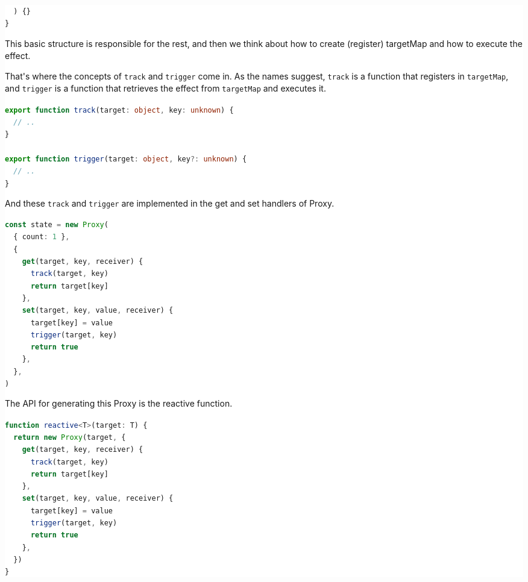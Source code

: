 ```ts
  ) {}
}
```

This basic structure is responsible for the rest, and then we think about how to create (register) targetMap and how to execute the effect.

That's where the concepts of `track` and `trigger` come in.
As the names suggest, `track` is a function that registers in `targetMap`, and `trigger` is a function that retrieves the effect from `targetMap` and executes it.

```ts
export function track(target: object, key: unknown) {
  // ..
}

export function trigger(target: object, key?: unknown) {
  // ..
}
```

And these `track` and `trigger` are implemented in the get and set handlers of Proxy.

```ts
const state = new Proxy(
  { count: 1 },
  {
    get(target, key, receiver) {
      track(target, key)
      return target[key]
    },
    set(target, key, value, receiver) {
      target[key] = value
      trigger(target, key)
      return true
    },
  },
)
```

The API for generating this Proxy is the reactive function.

```ts
function reactive<T>(target: T) {
  return new Proxy(target, {
    get(target, key, receiver) {
      track(target, key)
      return target[key]
    },
    set(target, key, value, receiver) {
      target[key] = value
      trigger(target, key)
      return true
    },
  })
}
```
